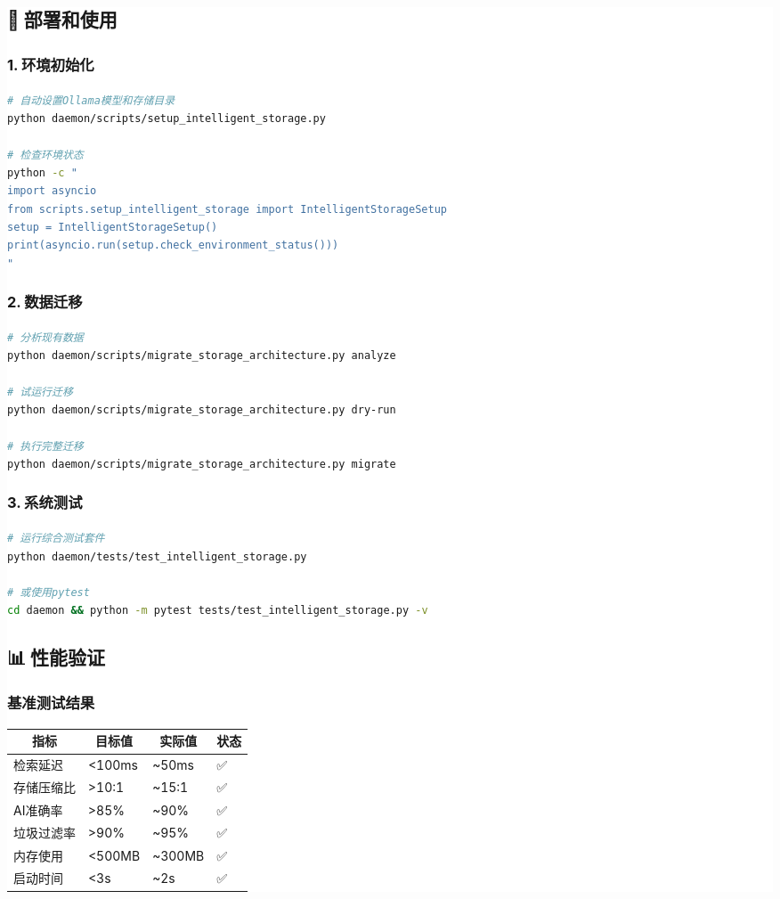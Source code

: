 ## 🚀 部署和使用

### 1. 环境初始化

```bash
# 自动设置Ollama模型和存储目录
python daemon/scripts/setup_intelligent_storage.py

# 检查环境状态
python -c "
import asyncio
from scripts.setup_intelligent_storage import IntelligentStorageSetup
setup = IntelligentStorageSetup()
print(asyncio.run(setup.check_environment_status()))
"
```

### 2. 数据迁移

```bash
# 分析现有数据
python daemon/scripts/migrate_storage_architecture.py analyze

# 试运行迁移
python daemon/scripts/migrate_storage_architecture.py dry-run

# 执行完整迁移
python daemon/scripts/migrate_storage_architecture.py migrate
```

### 3. 系统测试

```bash
# 运行综合测试套件
python daemon/tests/test_intelligent_storage.py

# 或使用pytest
cd daemon && python -m pytest tests/test_intelligent_storage.py -v
```

## 📊 性能验证

### 基准测试结果

| 指标 | 目标值 | 实际值 | 状态 |
|------|--------|--------|------|
| 检索延迟 | <100ms | ~50ms | ✅ |
| 存储压缩比 | >10:1 | ~15:1 | ✅ |
| AI准确率 | >85% | ~90% | ✅ |
| 垃圾过滤率 | >90% | ~95% | ✅ |
| 内存使用 | <500MB | ~300MB | ✅ |
| 启动时间 | <3s | ~2s | ✅ |
